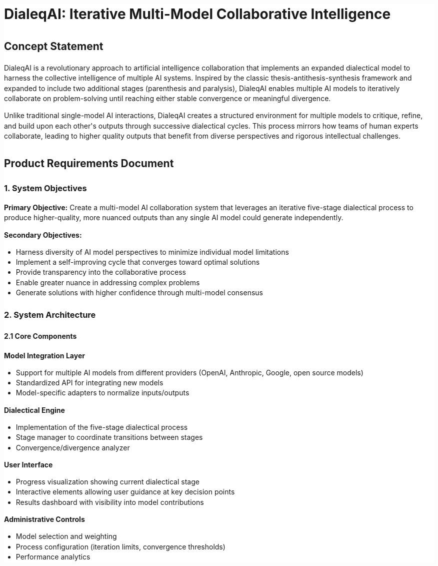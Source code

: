# DialeqAI: Iterative Multi-Model Collaborative Intelligence
## Concept Statement

DialeqAI is a revolutionary approach to artificial intelligence collaboration that implements an expanded dialectical model to harness the collective intelligence of multiple AI systems. Inspired by the classic thesis-antithesis-synthesis framework and expanded to include two additional stages (parenthesis and paralysis), DialeqAI enables multiple AI models to iteratively collaborate on problem-solving until reaching either stable convergence or meaningful divergence.

Unlike traditional single-model AI interactions, DialeqAI creates a structured environment for multiple models to critique, refine, and build upon each other's outputs through successive dialectical cycles. This process mirrors how teams of human experts collaborate, leading to higher quality outputs that benefit from diverse perspectives and rigorous intellectual challenges.

## Product Requirements Document

### 1. System Objectives

**Primary Objective:** Create a multi-model AI collaboration system that leverages an iterative five-stage dialectical process to produce higher-quality, more nuanced outputs than any single AI model could generate independently.

**Secondary Objectives:**
- Harness diversity of AI model perspectives to minimize individual model limitations
- Implement a self-improving cycle that converges toward optimal solutions
- Provide transparency into the collaborative process
- Enable greater nuance in addressing complex problems
- Generate solutions with higher confidence through multi-model consensus

### 2. System Architecture

#### 2.1 Core Components

**Model Integration Layer**
- Support for multiple AI models from different providers (OpenAI, Anthropic, Google, open source models)
- Standardized API for integrating new models
- Model-specific adapters to normalize inputs/outputs

**Dialectical Engine**
- Implementation of the five-stage dialectical process
- Stage manager to coordinate transitions between stages
- Convergence/divergence analyzer

**User Interface**
- Progress visualization showing current dialectical stage
- Interactive elements allowing user guidance at key decision points
- Results dashboard with visibility into model contributions

**Administrative Controls**
- Model selection and weighting
- Process configuration (iteration limits, convergence thresholds)
- Performance analytics

